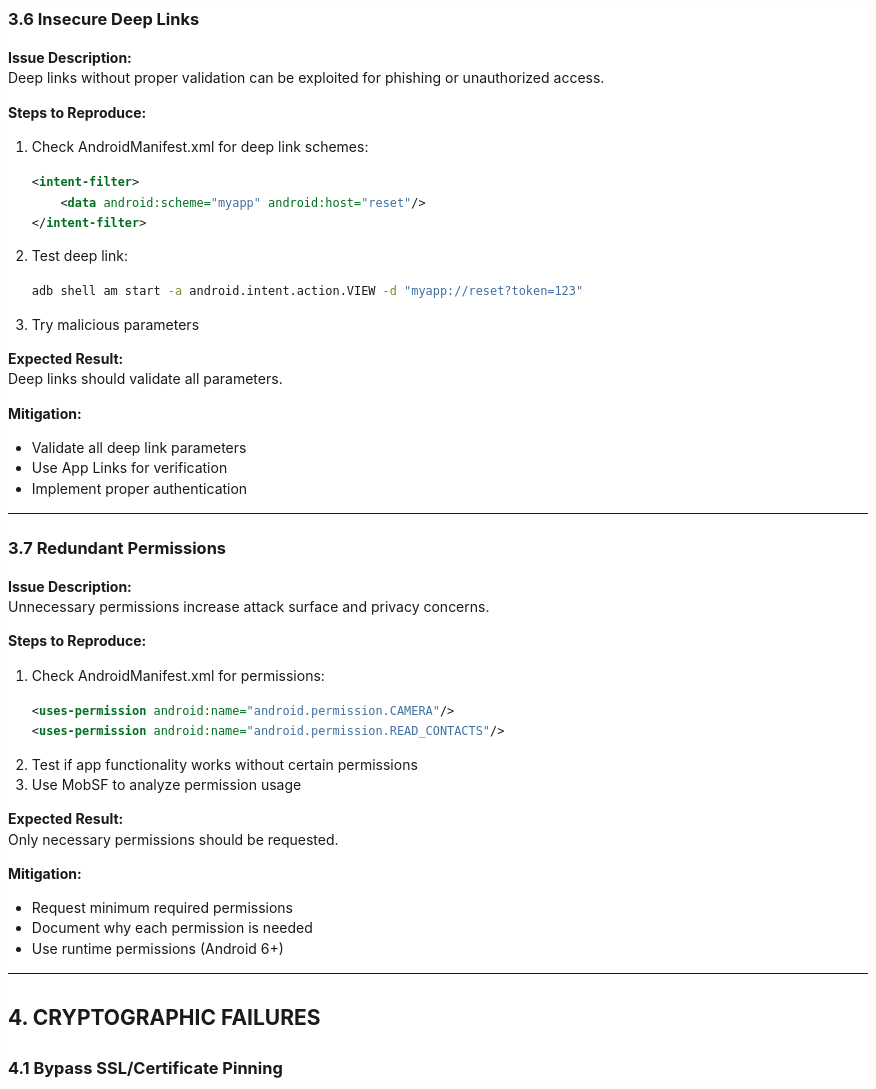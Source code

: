 
### 3.6 Insecure Deep Links

**Issue Description:**  
Deep links without proper validation can be exploited for phishing or unauthorized access.

**Steps to Reproduce:**
1. Check AndroidManifest.xml for deep link schemes:
   ```xml
   <intent-filter>
       <data android:scheme="myapp" android:host="reset"/>
   </intent-filter>
   ```
2. Test deep link:
   ```bash
   adb shell am start -a android.intent.action.VIEW -d "myapp://reset?token=123"
   ```
3. Try malicious parameters

**Expected Result:**  
Deep links should validate all parameters.

**Mitigation:**
- Validate all deep link parameters
- Use App Links for verification
- Implement proper authentication

---

### 3.7 Redundant Permissions

**Issue Description:**  
Unnecessary permissions increase attack surface and privacy concerns.

**Steps to Reproduce:**
1. Check AndroidManifest.xml for permissions:
   ```xml
   <uses-permission android:name="android.permission.CAMERA"/>
   <uses-permission android:name="android.permission.READ_CONTACTS"/>
   ```
2. Test if app functionality works without certain permissions
3. Use MobSF to analyze permission usage

**Expected Result:**  
Only necessary permissions should be requested.

**Mitigation:**
- Request minimum required permissions
- Document why each permission is needed
- Use runtime permissions (Android 6+)

---

## 4. CRYPTOGRAPHIC FAILURES

### 4.1 Bypass SSL/Certificate Pinning

